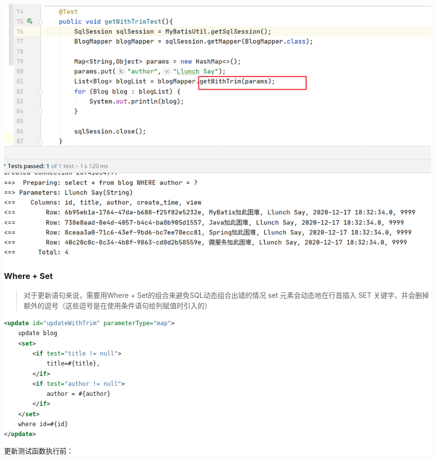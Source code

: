 ![](./MyBatis学习记录/40.png)

### Where + Set
> 对于更新语句来说，需要用Where + Set的组合来避免SQL动态组合出错的情况
> set 元素会动态地在行首插入 SET 关键字，并会删掉额外的逗号（这些逗号是在使用条件语句给列赋值时引入的）

```xml
<update id="updateWithTrim" parameterType="map">
    update blog
    <set>
        <if test="title != null">
            title=#{title},
        </if>
        <if test="author != null">
            author = #{author}
        </if>
    </set>
    where id=#{id}
</update>
```

更新测试函数执行前：